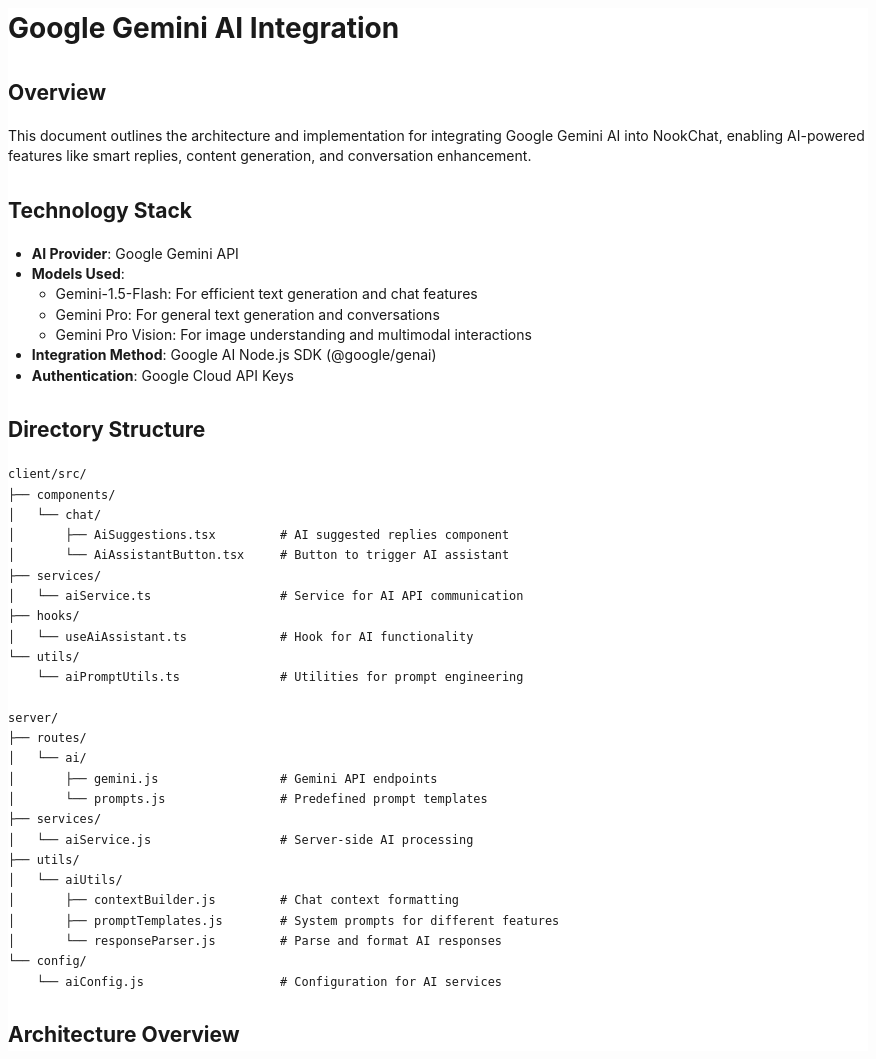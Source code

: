 # Google Gemini AI Integration

## Overview

This document outlines the architecture and implementation for integrating Google Gemini AI into NookChat, enabling AI-powered features like smart replies, content generation, and conversation enhancement.

## Technology Stack

- **AI Provider**: Google Gemini API
- **Models Used**: 
  - Gemini-1.5-Flash: For efficient text generation and chat features
  - Gemini Pro: For general text generation and conversations
  - Gemini Pro Vision: For image understanding and multimodal interactions
- **Integration Method**: Google AI Node.js SDK (@google/genai)
- **Authentication**: Google Cloud API Keys

## Directory Structure

```
client/src/
├── components/
│   └── chat/
│       ├── AiSuggestions.tsx         # AI suggested replies component
│       └── AiAssistantButton.tsx     # Button to trigger AI assistant
├── services/
│   └── aiService.ts                  # Service for AI API communication
├── hooks/
│   └── useAiAssistant.ts             # Hook for AI functionality
└── utils/
    └── aiPromptUtils.ts              # Utilities for prompt engineering

server/
├── routes/
│   └── ai/
│       ├── gemini.js                 # Gemini API endpoints
│       └── prompts.js                # Predefined prompt templates
├── services/
│   └── aiService.js                  # Server-side AI processing
├── utils/
│   └── aiUtils/
│       ├── contextBuilder.js         # Chat context formatting
│       ├── promptTemplates.js        # System prompts for different features
│       └── responseParser.js         # Parse and format AI responses
└── config/
    └── aiConfig.js                   # Configuration for AI services
```

## Architecture Overview
